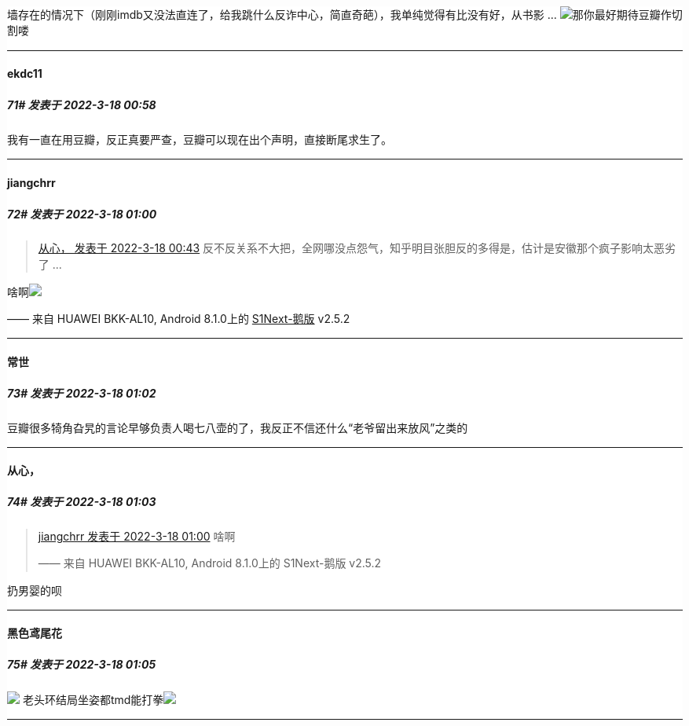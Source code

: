 墙存在的情况下（刚刚imdb又没法直连了，给我跳什么反诈中心，简直奇葩），我单纯觉得有比没有好，从书影 ...</blockquote>
<img src="https://static.saraba1st.com/image/smiley/face2017/053.png" referrerpolicy="no-referrer">那你最好期待豆瓣作切割喽

*****

####  ekdc11  
##### 71#       发表于 2022-3-18 00:58

我有一直在用豆瓣，反正真要严查，豆瓣可以现在出个声明，直接断尾求生了。

*****

####  jiangchrr  
##### 72#       发表于 2022-3-18 01:00

<blockquote><a href="httphttps://bbs.saraba1st.com/2b/forum.php?mod=redirect&amp;goto=findpost&amp;pid=55086351&amp;ptid=2058521" target="_blank">从心， 发表于 2022-3-18 00:43</a>
反不反关系不大把，全网哪没点怨气，知乎明目张胆反的多得是，估计是安徽那个疯子影响太恶劣了 ...</blockquote>
啥啊<img src="https://static.saraba1st.com/image/smiley/face2017/009.gif" referrerpolicy="no-referrer">

—— 来自 HUAWEI BKK-AL10, Android 8.1.0上的 [S1Next-鹅版](https://github.com/ykrank/S1-Next/releases) v2.5.2

*****

####  常世  
##### 73#       发表于 2022-3-18 01:02

豆瓣很多犄角旮旯的言论早够负责人喝七八壶的了，我反正不信还什么“老爷留出来放风”之类的

*****

####  从心，  
##### 74#       发表于 2022-3-18 01:03

<blockquote><a href="httphttps://bbs.saraba1st.com/2b/forum.php?mod=redirect&amp;goto=findpost&amp;pid=55086448&amp;ptid=2058521" target="_blank">jiangchrr 发表于 2022-3-18 01:00</a>
啥啊

—— 来自 HUAWEI BKK-AL10, Android 8.1.0上的 S1Next-鹅版 v2.5.2</blockquote>
扔男婴的呗

*****

####  黑色鸢尾花  
##### 75#       发表于 2022-3-18 01:05

<img src="https://p.sda1.dev/5/b5aba96087e40ed5d59948fe5581b3b3/D51EB775EAEFD40B5ABE24D91B10C167.jpg" referrerpolicy="no-referrer">
老头环结局坐姿都tmd能打拳<img src="https://static.saraba1st.com/image/smiley/face2017/067.png" referrerpolicy="no-referrer">



*****
